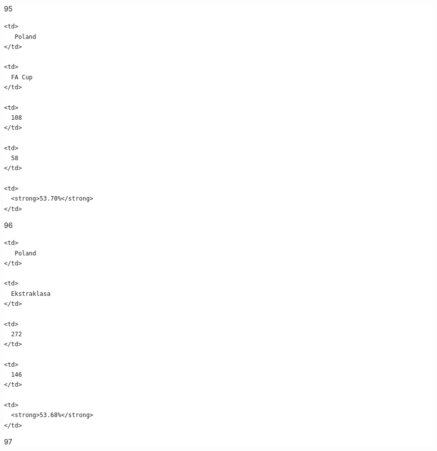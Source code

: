   <tr>
    <td>
      95
    </td>
    
    <td>
       Poland
    </td>
    
    <td>
      FA Cup
    </td>
    
    <td>
      108
    </td>
    
    <td>
      58
    </td>
    
    <td>
      <strong>53.70%</strong>
    </td>
  </tr>
  
  <tr>
    <td>
      96
    </td>
    
    <td>
       Poland
    </td>
    
    <td>
      Ekstraklasa
    </td>
    
    <td>
      272
    </td>
    
    <td>
      146
    </td>
    
    <td>
      <strong>53.68%</strong>
    </td>
  </tr>
  
  <tr>
    <td>
      97
    </td>
    